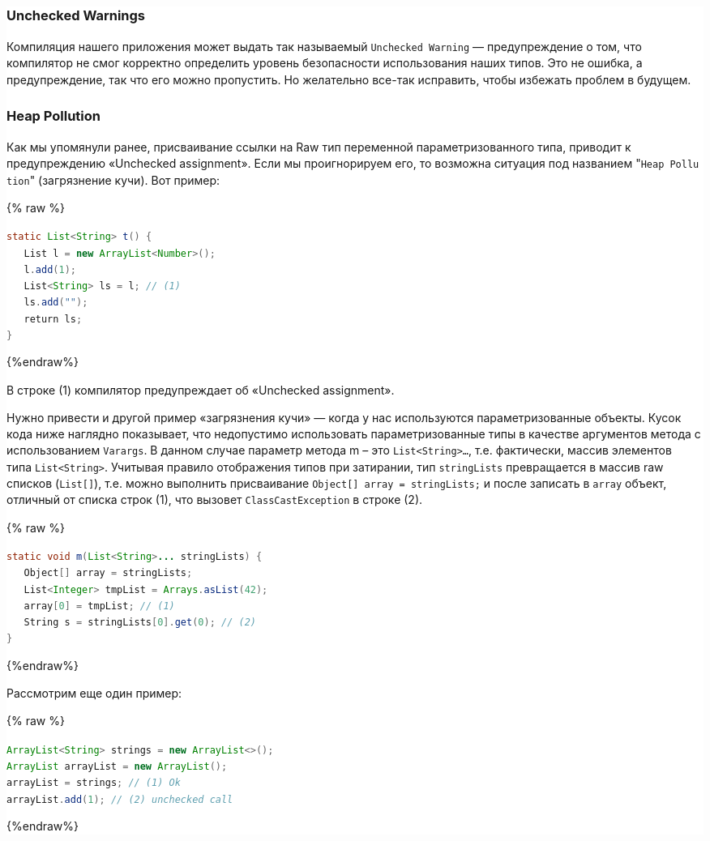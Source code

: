 ### Unchecked Warnings

Компиляция нашего приложения может выдать так называемый `Unchecked Warning` — предупреждение о том, что компилятор не смог корректно определить уровень безопасности использования наших типов. Это не ошибка, а предупреждение, так что его можно пропустить. Но желательно все-так исправить, чтобы избежать проблем в будущем.  

### Heap Pollution

Как мы упомянули ранее, присваивание ссылки на Raw тип переменной параметризованного типа, приводит к предупреждению «Unchecked assignment». Если мы проигнорируем его, то возможна ситуация под названием "`Heap Pollution`" (загрязнение кучи). Вот пример:  

{% raw %}
```java
static List<String> t() {
   List l = new ArrayList<Number>();
   l.add(1);
   List<String> ls = l; // (1)
   ls.add("");
   return ls;
}
```
{%endraw%}

В строке (1) компилятор предупреждает об «Unchecked assignment».  

Нужно привести и другой пример «загрязнения кучи» — когда у нас используются параметризованные объекты. Кусок кода ниже наглядно показывает, что недопустимо использовать параметризованные типы в качестве аргументов метода с использованием `Varargs`. В данном случае параметр метода m – это `List<String>…`, т.е. фактически, массив элементов типа `List<String>`. Учитывая правило отображения типов при затирании, тип `stringLists` превращается в массив raw списков (`List[]`), т.е. можно выполнить присваивание `Object[] array = stringLists;` и после записать в `array` объект, отличный от списка строк (1), что вызовет `ClassCastException` в строке (2).  

{% raw %}
```java
static void m(List<String>... stringLists) {
   Object[] array = stringLists;
   List<Integer> tmpList = Arrays.asList(42);
   array[0] = tmpList; // (1)
   String s = stringLists[0].get(0); // (2)
}
```
{%endraw%}

Рассмотрим еще один пример:  

{% raw %}
```java
ArrayList<String> strings = new ArrayList<>();
ArrayList arrayList = new ArrayList();
arrayList = strings; // (1) Ok
arrayList.add(1); // (2) unchecked call
```
{%endraw%}
